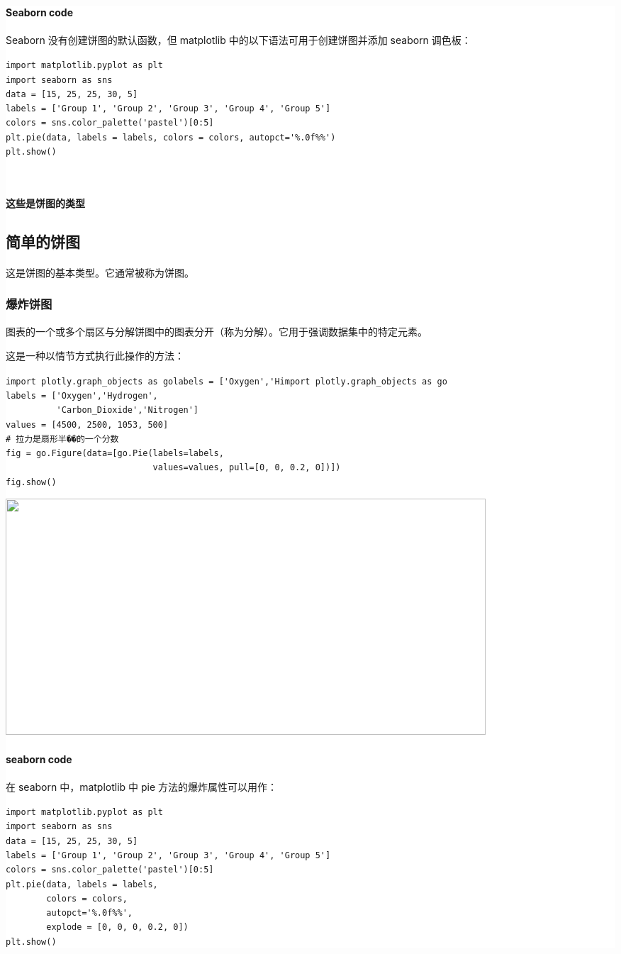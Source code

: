 #### Seaborn code

Seaborn 没有创建饼图的默认函数，但 matplotlib 中的以下语法可用于创建饼图并添加 seaborn 调色板：

```
import matplotlib.pyplot as plt
import seaborn as sns
data = [15, 25, 25, 30, 5]
labels = ['Group 1', 'Group 2', 'Group 3', 'Group 4', 'Group 5']
colors = sns.color_palette('pastel')[0:5]
plt.pie(data, labels = labels, colors = colors, autopct='%.0f%%')
plt.show()

```

![Image](data:image/gif;base64,iVBORw0KGgoAAAANSUhEUgAAAAEAAAABCAYAAAAfFcSJAAAADUlEQVQImWNgYGBgAAAABQABh6FO1AAAAABJRU5ErkJggg==)

#### 这些是饼图的类型

## 简单的饼图

这是饼图的基本类型。它通常被称为饼图。

### 爆炸饼图

图表的一个或多个扇区与分解饼图中的图表分开（称为分解）。它用于强调数据集中的特定元素。

这是一种以情节方式执行此操作的方法：

```
import plotly.graph_objects as golabels = ['Oxygen','Himport plotly.graph_objects as go
labels = ['Oxygen','Hydrogen',
          'Carbon_Dioxide','Nitrogen']
values = [4500, 2500, 1053, 500]
# 拉力是扇形半��的一个分数
fig = go.Figure(data=[go.Pie(labels=labels, 
                             values=values, pull=[0, 0, 0.2, 0])])
fig.show()

```

<img width="677" height="333" src="../../../_resources/640_wx_fmt_png_wxfrom_5_wx_lazy__656093ecfb464e33b.png"/>

#### seaborn code

在 seaborn 中，matplotlib 中 pie 方法的爆炸属性可以用作：

```
import matplotlib.pyplot as plt
import seaborn as sns
data = [15, 25, 25, 30, 5]
labels = ['Group 1', 'Group 2', 'Group 3', 'Group 4', 'Group 5']
colors = sns.color_palette('pastel')[0:5]
plt.pie(data, labels = labels, 
        colors = colors, 
        autopct='%.0f%%', 
        explode = [0, 0, 0, 0.2, 0])
plt.show()

```
